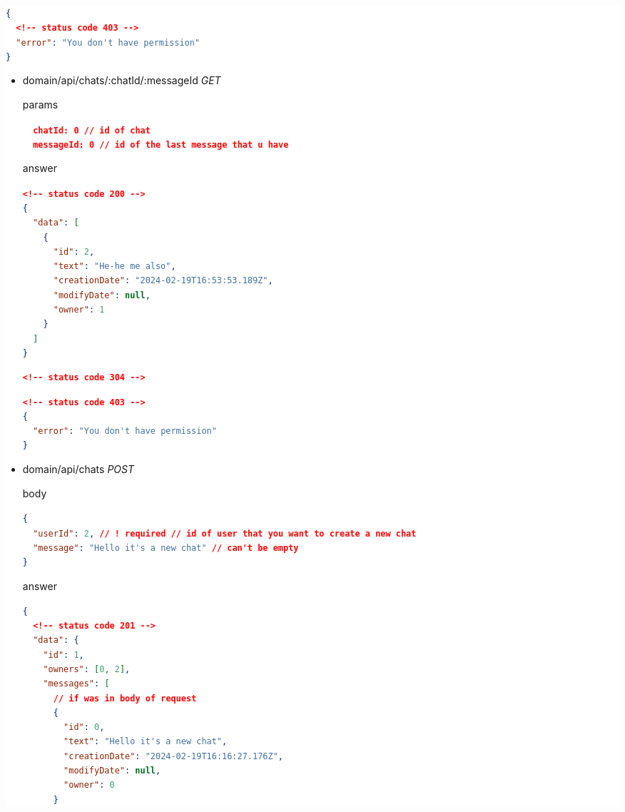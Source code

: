   ```json
  {
    <!-- status code 403 -->
    "error": "You don't have permission"
  }
  ```

- domain/api/chats/:chatId/:messageId _GET_

  params

  ```json
    chatId: 0 // id of chat
    messageId: 0 // id of the last message that u have
  ```

  answer

  ```json
  <!-- status code 200 -->
  {
    "data": [
      {
        "id": 2,
        "text": "He-he me also",
        "creationDate": "2024-02-19T16:53:53.189Z",
        "modifyDate": null,
        "owner": 1
      }
    ]
  }
  ```

  ```json
  <!-- status code 304 -->
  ```

  ```json
  <!-- status code 403 -->
  {
    "error": "You don't have permission"
  }
  ```

- domain/api/chats _POST_

  body

  ```json
  {
    "userId": 2, // ! required // id of user that you want to create a new chat
    "message": "Hello it's a new chat" // can't be empty
  }
  ```

  answer

  ```json
  {
    <!-- status code 201 -->
    "data": {
      "id": 1,
      "owners": [0, 2],
      "messages": [
        // if was in body of request
        {
          "id": 0,
          "text": "Hello it's a new chat",
          "creationDate": "2024-02-19T16:16:27.176Z",
          "modifyDate": null,
          "owner": 0
        }
  ```